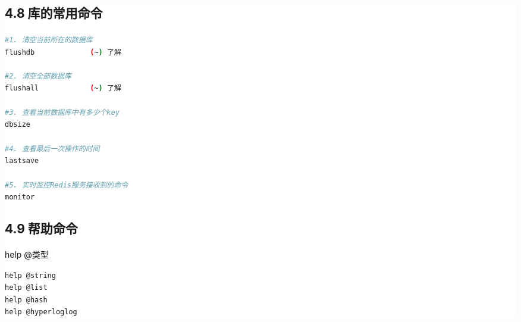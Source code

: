 

## 4.8 库的常用命令

```bash
#1. 清空当前所在的数据库
flushdb             (~) 了解

#2. 清空全部数据库
flushall            (~) 了解

#3. 查看当前数据库中有多少个key
dbsize

#4. 查看最后一次操作的时间
lastsave

#5. 实时监控Redis服务接收到的命令
monitor
```

## 4.9 帮助命令

help @类型

```
help @string
help @list
help @hash
help @hyperloglog
```
